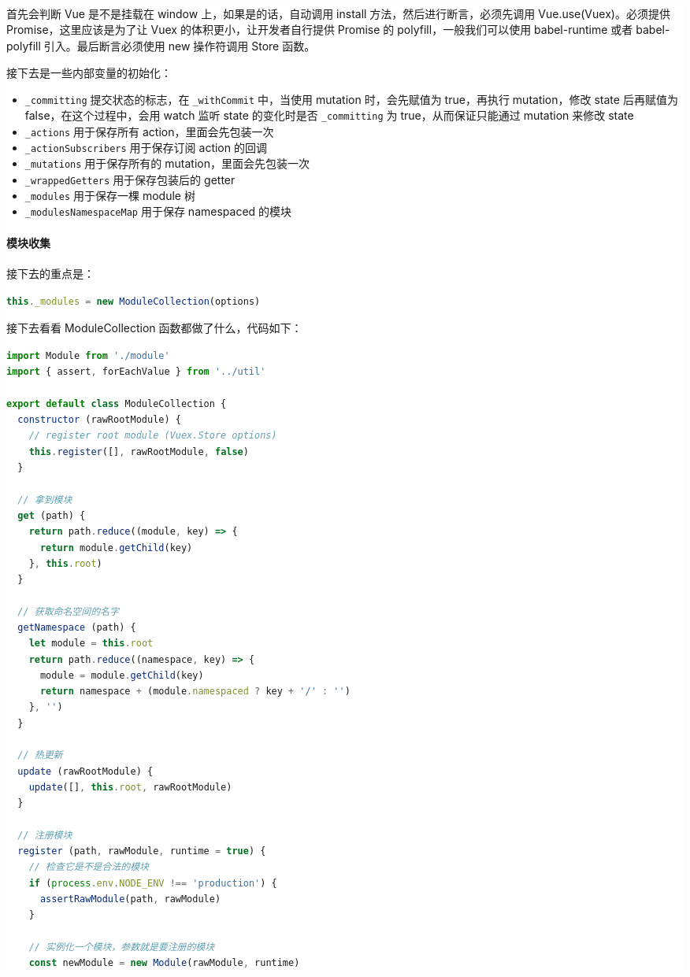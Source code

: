 ```js
```

首先会判断 Vue 是不是挂载在 window 上，如果是的话，自动调用 install 方法，然后进行断言，必须先调用 Vue.use(Vuex)。必须提供 Promise，这里应该是为了让 Vuex 的体积更小，让开发者自行提供 Promise 的 polyfill，一般我们可以使用 babel-runtime 或者 babel-polyfill 引入。最后断言必须使用 new 操作符调用 Store 函数。

接下去是一些内部变量的初始化：

- `_committing` 提交状态的标志，在 `_withCommit` 中，当使用 mutation 时，会先赋值为 true，再执行 mutation，修改 state 后再赋值为 false，在这个过程中，会用 watch 监听 state 的变化时是否 `_committing` 为 true，从而保证只能通过 mutation 来修改 state
- `_actions` 用于保存所有 action，里面会先包装一次
- `_actionSubscribers` 用于保存订阅 action 的回调
- `_mutations` 用于保存所有的 mutation，里面会先包装一次
- `_wrappedGetters` 用于保存包装后的 getter
- `_modules` 用于保存一棵 module 树
- `_modulesNamespaceMap` 用于保存 namespaced 的模块

#### 模块收集

接下去的重点是：

```js
this._modules = new ModuleCollection(options)
```

接下去看看 ModuleCollection 函数都做了什么，代码如下：

```js
import Module from './module'
import { assert, forEachValue } from '../util'

export default class ModuleCollection {
  constructor (rawRootModule) {
    // register root module (Vuex.Store options)
    this.register([], rawRootModule, false)
  }

  // 拿到模块
  get (path) {
    return path.reduce((module, key) => {
      return module.getChild(key)
    }, this.root)
  }

  // 获取命名空间的名字
  getNamespace (path) {
    let module = this.root
    return path.reduce((namespace, key) => {
      module = module.getChild(key)
      return namespace + (module.namespaced ? key + '/' : '')
    }, '')
  }

  // 热更新
  update (rawRootModule) {
    update([], this.root, rawRootModule)
  }

  // 注册模块
  register (path, rawModule, runtime = true) {
    // 检查它是不是合法的模块
    if (process.env.NODE_ENV !== 'production') {
      assertRawModule(path, rawModule)
    }

    // 实例化一个模块，参数就是要注册的模块
    const newModule = new Module(rawModule, runtime)
```